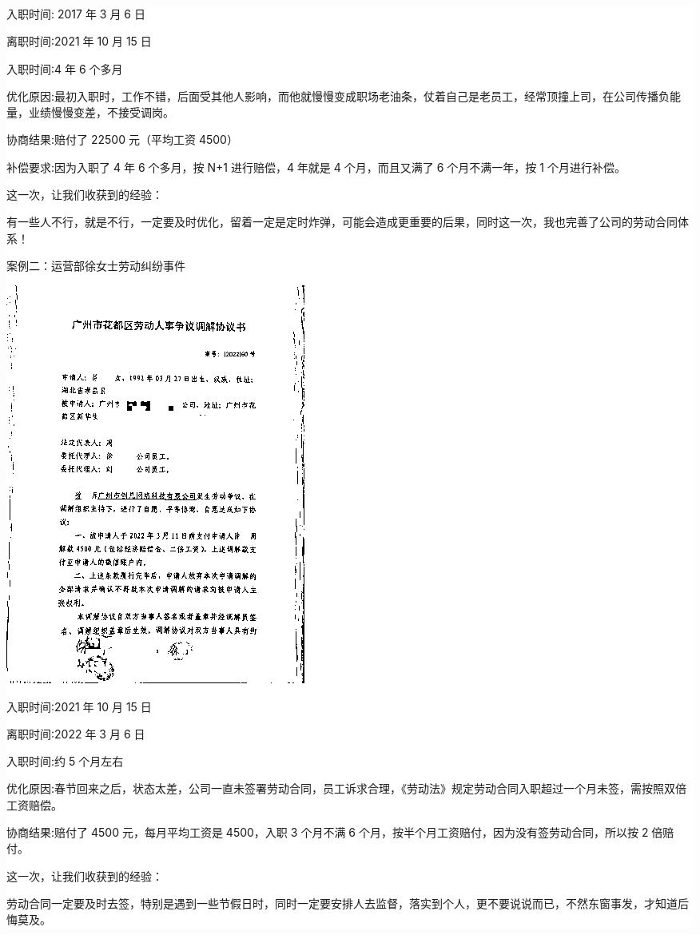 入职时间: 2017 年 3 月 6 日 

离职时间:2021 年 10 月 15 日 

入职时间:4 年 6 个多月 

优化原因:最初入职时，工作不错，后面受其他人影响，而他就慢慢变成职场老油条，仗着自己是老员工，经常顶撞上司，在公司传播负能量，业绩慢慢变差，不接受调岗。 

协商结果:赔付了 22500 元（平均工资 4500） 

补偿要求:因为入职了 4 年 6 个多月，按 N+1 进行赔偿，4 年就是 4 个月，而且又满了 6 个月不满一年，按 1 个月进行补偿。 

这一次，让我们收获到的经验： 

有一些人不行，就是不行，一定要及时优化，留着一定是定时炸弹，可能会造成更重要的后果，同时这一次，我也完善了公司的劳动合同体系！ 

案例二：运营部徐女士劳动纠纷事件 

![](img/ce80489393bda149c74b66dd27c7d9d9.png)  

入职时间:2021 年 10 月 15 日 

离职时间:2022 年 3 月 6 日 

入职时间:约 5 个月左右 

优化原因:春节回来之后，状态太差，公司一直未签署劳动合同，员工诉求合理，《劳动法》规定劳动合同入职超过一个月未签，需按照双倍工资赔偿。 

协商结果:赔付了 4500 元，每月平均工资是 4500，入职 3 个月不满 6 个月，按半个月工资赔付，因为没有签劳动合同，所以按 2 倍赔付。 

这一次，让我们收获到的经验： 

劳动合同一定要及时去签，特别是遇到一些节假日时，同时一定要安排人去监督，落实到个人，更不要说说而已，不然东窗事发，才知道后悔莫及。 
